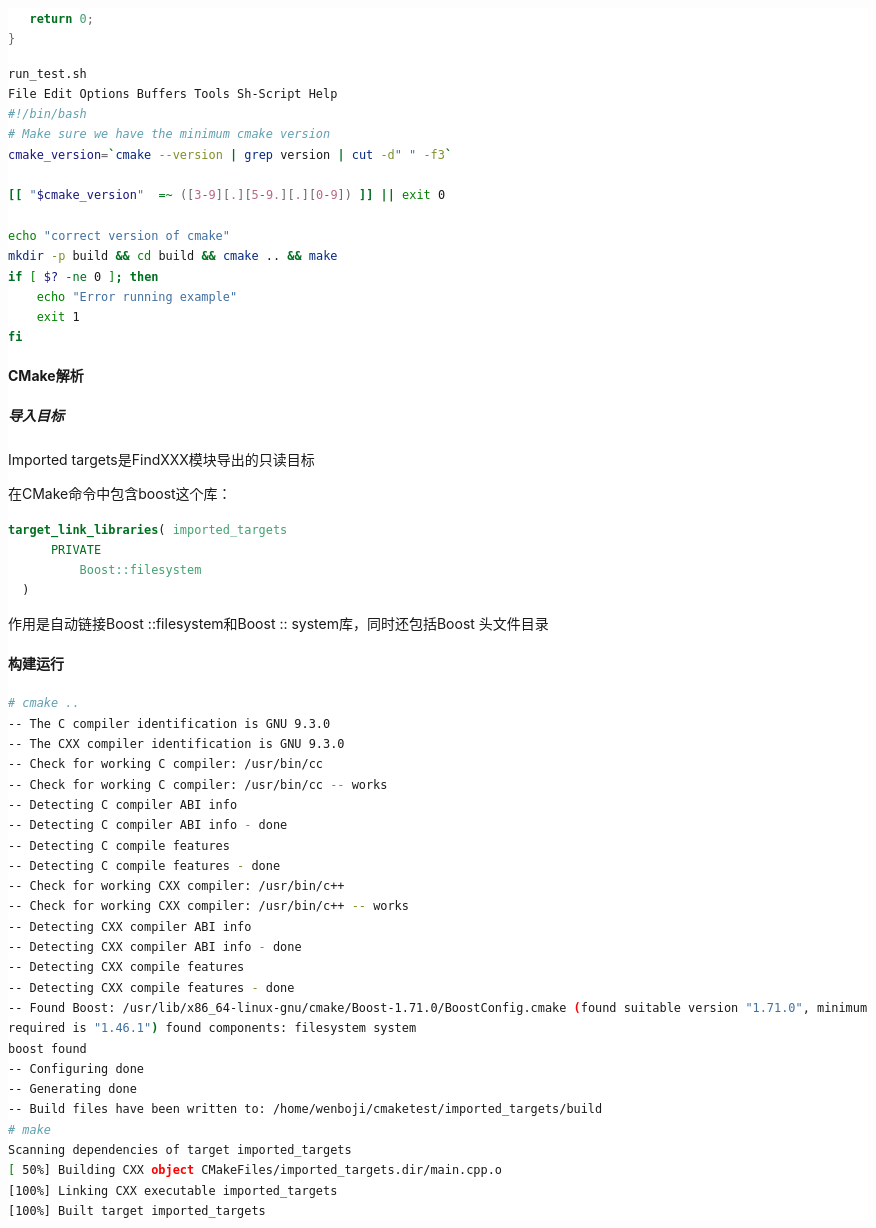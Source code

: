 ```c++
   return 0;
}
```

```bash
run_test.sh
File Edit Options Buffers Tools Sh-Script Help                                  
#!/bin/bash                                                                     
# Make sure we have the minimum cmake version                                   
cmake_version=`cmake --version | grep version | cut -d" " -f3`

[[ "$cmake_version"  =~ ([3-9][.][5-9.][.][0-9]) ]] || exit 0

echo "correct version of cmake"
mkdir -p build && cd build && cmake .. && make
if [ $? -ne 0 ]; then
    echo "Error running example"
    exit 1
fi
```

#### CMake解析

##### 导入目标

Imported targets是FindXXX模块导出的只读目标

在CMake命令中包含boost这个库：

```cmake
target_link_libraries( imported_targets
      PRIVATE
          Boost::filesystem
  )
```

作用是自动链接Boost ::filesystem和Boost :: system库，同时还包括Boost 头文件目录

#### 构建运行

```bash
# cmake ..
-- The C compiler identification is GNU 9.3.0
-- The CXX compiler identification is GNU 9.3.0
-- Check for working C compiler: /usr/bin/cc
-- Check for working C compiler: /usr/bin/cc -- works
-- Detecting C compiler ABI info
-- Detecting C compiler ABI info - done
-- Detecting C compile features
-- Detecting C compile features - done
-- Check for working CXX compiler: /usr/bin/c++
-- Check for working CXX compiler: /usr/bin/c++ -- works
-- Detecting CXX compiler ABI info
-- Detecting CXX compiler ABI info - done
-- Detecting CXX compile features
-- Detecting CXX compile features - done
-- Found Boost: /usr/lib/x86_64-linux-gnu/cmake/Boost-1.71.0/BoostConfig.cmake (found suitable version "1.71.0", minimum required is "1.46.1") found components: filesystem system 
boost found
-- Configuring done
-- Generating done
-- Build files have been written to: /home/wenboji/cmaketest/imported_targets/build
# make
Scanning dependencies of target imported_targets
[ 50%] Building CXX object CMakeFiles/imported_targets.dir/main.cpp.o
[100%] Linking CXX executable imported_targets
[100%] Built target imported_targets
```